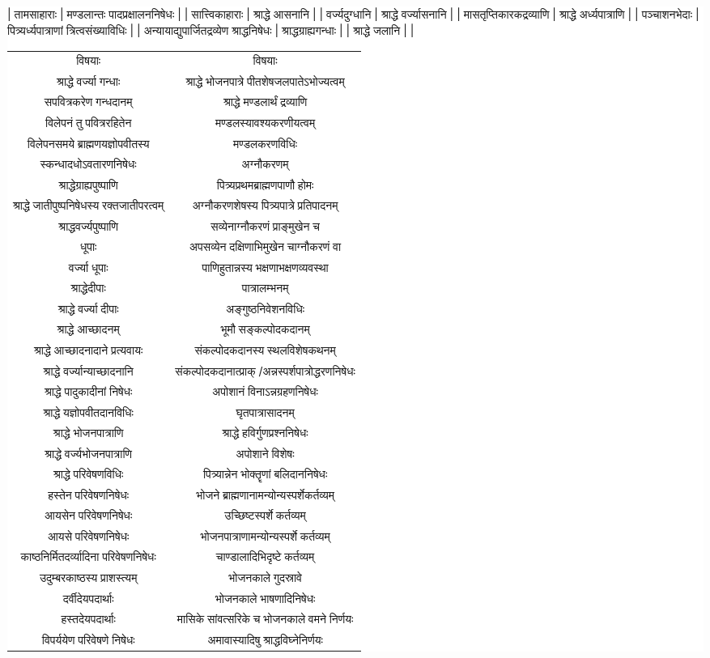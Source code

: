 |                           तामसाहाराः                            |               मण्डलान्तः पादप्रक्षालननिषेधः               |
|                         सात्त्विकाहाराः                         |                      श्राद्धे आसनानि                      |
|                         वर्ज्यदुग्धानि                          |                   श्राद्धे वर्ज्यासनानि                   |
|                     मासतृप्तिकारकद्रव्याणि                      |                  श्राद्धे अर्ध्यपात्राणि                  |
|                          पञ्चाशनभेदाः                           |         पित्र्यर्ध्यपात्राणां त्रित्वसंख्याविधिः          |
|            अन्यायाद्युपार्जितद्रव्येण श्राद्धनिषेधः             |                   श्राद्धग्राह्यगन्धाः                    |
|                         श्राद्धे जलानि                          |                                                           |

|                                            |                                                    |
|:------------------------------------------:|:--------------------------------------------------:|
|                   विषयाः                   |                       विषयाः                       |
|          श्राद्धे वर्ज्या गन्धाः           |    श्राद्धे भोजनपात्रे पीतशेषजलपातेऽभोज्यत्वम्     |
|           सपवित्रकरेण गन्धदानम्            |           श्राद्धे मण्डलार्थं द्रव्याणि            |
|          विलेपनं तु पवित्ररहितेन           |              मण्डलस्यावश्यकरणीयत्वम्               |
|      विलेपनसमये ब्राह्मणयज्ञोपवीतस्य       |                   मण्डलकरणविधिः                    |
|           स्कन्धादधोऽवतारणनिषेधः           |                     अग्नौकरणम्                     |
|          श्राद्धेग्राह्यपुष्पाणि          |           पित्र्यप्रथमब्राह्मणपाणौ होमः            |
| श्राद्धे जातीपुष्पनिषेधस्य रक्तजातीपरत्वम् |      अग्नौकरणशेषस्य पित्र्यपात्रे प्रतिपादनम्      |
|           श्राद्धवर्ज्यपुष्पाणि            |           सव्येनाग्नौकरणं प्राङ्मुखेन च            |
|                   धूपाः                    |      अपसव्येन दक्षिणाभिमुखेन चाग्नौकरणं वा       |
|               वर्ज्या धूपाः                |         पाणिहुतान्नस्य भक्षणाभक्षणव्यवस्था         |
|               श्राद्धेदीपाः               |                   पात्रालम्भनम्                    |
|           श्राद्धे वर्ज्या दीपाः           |                अङ्गुष्ठनिवेशनविधिः                 |
|             श्राद्धे आच्छादनम्             |                भूमौ सङ्कल्पोदकदानम्                |
|      श्राद्धे आच्छादनादाने प्रत्यवायः      |           संकल्पोदकदानस्य स्थलविशेषकथनम्           |
|       श्राद्धे वर्ज्यान्याच्छादनानि        | संकल्पोदकदानात्प्राक् /अन्नस्पर्शपात्रोद्धरणनिषेधः |
|        श्राद्धे पादुकादीनां निषेधः         |            अपोशानं विनाऽन्नग्रहणनिषेधः             |
|         श्राद्धे यज्ञोपवीतदानविधिः         |                  घृतपात्रासादनम्                   |
|           श्राद्धे भोजनपात्राणि            |           श्राद्धे हविर्गुणप्रश्ननिषेधः            |
|        श्राद्धे वर्ज्यभोजनपात्राणि         |                   अपोशाने विशेषः                   |
|           श्राद्धे परिवेषणविधिः            |        पित्र्यान्नेन भोक्तॄणां बलिदाननिषेधः        |
|            हस्तेन परिवेषणनिषेधः            |     भोजने ब्राह्मणानामन्योन्यस्पर्शेकर्तव्यम्     |
|            आयसेन परिवेषणनिषेधः             |             उच्छिष्टस्पर्शे कर्तव्यम्              |
|             आयसे परिवेषणनिषेधः             |       भोजनपात्राणामन्योन्यस्पर्शे कर्तव्यम्        |
|   काष्ठनिर्मितदर्व्यादिना परिवेषणनिषेधः    |            चाण्डालादिभिदृष्टे कर्तव्यम्            |
|        उदुम्बरकाष्ठस्य प्राशस्त्यम्        |                 भोजनकाले गुदस्रावे                 |
|              दर्वीदेयपदार्थाः              |               भोजनकाले भाषणादिनिषेधः               |
|              हस्तदेयपदार्थाः               |     मासिके सांवत्सरिके च भोजनकाले वमने निर्णयः     |
|         विपर्ययेण परिवेषणे निषेधः          |        अमावास्यादिषु श्राद्धविघ्नेनिर्णयः         |